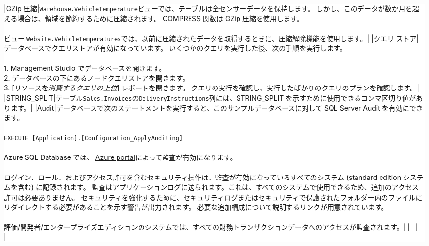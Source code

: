 |GZip 圧縮|`Warehouse.VehicleTemperature`ビューでは、テーブルは全センサーデータを保持します。 しかし、このデータが数か月を超える場合は、領域を節約するために圧縮されます。 COMPRESS 関数は GZip 圧縮を使用します。<br/><br/>ビュー `Website.VehicleTemperatures`では、以前に圧縮されたデータを取得するときに、圧縮解除機能を使用します。|
|クエリ ストア|データベースでクエリストアが有効になっています。 いくつかのクエリを実行した後、次の手順を実行します。<br/><br/>1. Management Studio でデータベースを開きます。<br/>2. データベースの下にあるノードクエリストアを開きます。<br/>3. [リソースを*消費するクエリの上位*] レポートを開きます。 クエリの実行を確認し、実行したばかりのクエリのプランを確認します。|
|STRING_SPLIT|テーブル`Sales.Invoices`の`DeliveryInstructions`列には、STRING_SPLIT を示すために使用できるコンマ区切り値があります。|
|Audit|データベースで次のステートメントを実行すると、このサンプルデータベースに対して SQL Server Audit を有効にできます。<br/><br/>`EXECUTE [Application].[Configuration_ApplyAuditing]`<br/><br/>Azure SQL Database では、 [Azure portal](https://portal.azure.com/)によって監査が有効になります。<br/><br/>ログイン、ロール、およびアクセス許可を含むセキュリティ操作は、監査が有効になっているすべてのシステム (standard edition システムを含む) に記録されます。 監査はアプリケーションログに送られます。これは、すべてのシステムで使用できるため、追加のアクセス許可は必要ありません。 セキュリティを強化するために、セキュリティログまたはセキュリティで保護されたフォルダー内のファイルにリダイレクトする必要があることを示す警告が出力されます。 必要な追加構成について説明するリンクが用意されています。<br/><br/>評価/開発者/エンタープライズエディションのシステムでは、すべての財務トランザクションデータへのアクセスが監査されます。|
| &nbsp; | &nbsp; |
